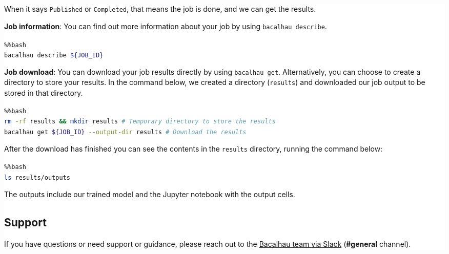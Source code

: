 When it says `Published` or `Completed`, that means the job is done, and we can get the results.

**Job information**: You can find out more information about your job by using `bacalhau describe`.


```bash
%%bash
bacalhau describe ${JOB_ID}
```

**Job download**: You can download your job results directly by using `bacalhau get`. Alternatively, you can choose to create a directory to store your results. In the command below, we created a directory (`results`) and downloaded our job output to be stored in that directory.


```bash
%%bash
rm -rf results && mkdir results # Temporary directory to store the results
bacalhau get ${JOB_ID} --output-dir results # Download the results
```

After the download has finished you can see the contents in the `results` directory, running the command below:


```bash
%%bash
ls results/outputs
```

The outputs include our trained model and the Jupyter notebook with the output cells.

## Support
If you have questions or need support or guidance, please reach out to the [Bacalhau team via Slack](https://bacalhauproject.slack.com/ssb/redirect) (**#general** channel).
